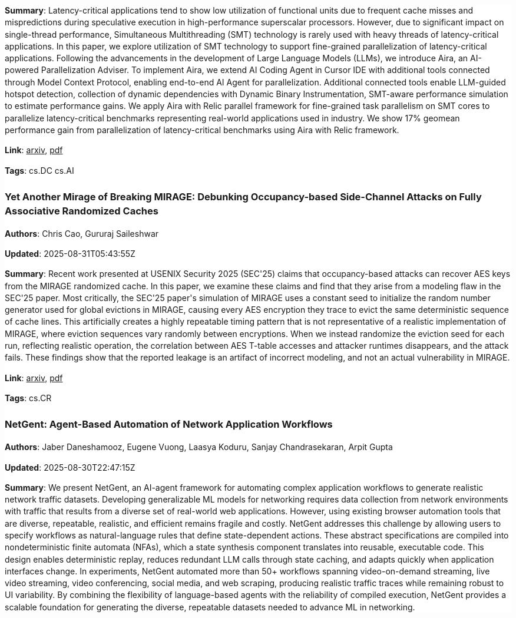 **Summary**: Latency-critical applications tend to show low utilization of functional units due to frequent cache misses and mispredictions during speculative execution in high-performance superscalar processors. However, due to significant impact on single-thread performance, Simultaneous Multithreading (SMT) technology is rarely used with heavy threads of latency-critical applications. In this paper, we explore utilization of SMT technology to support fine-grained parallelization of latency-critical applications. Following the advancements in the development of Large Language Models (LLMs), we introduce Aira, an AI-powered Parallelization Adviser. To implement Aira, we extend AI Coding Agent in Cursor IDE with additional tools connected through Model Context Protocol, enabling end-to-end AI Agent for parallelization. Additional connected tools enable LLM-guided hotspot detection, collection of dynamic dependencies with Dynamic Binary Instrumentation, SMT-aware performance simulation to estimate performance gains. We apply Aira with Relic parallel framework for fine-grained task parallelism on SMT cores to parallelize latency-critical benchmarks representing real-world applications used in industry. We show 17% geomean performance gain from parallelization of latency-critical benchmarks using Aira with Relic framework.

**Link**: [arxiv](http://arxiv.org/abs/2509.00883v1),  [pdf](http://arxiv.org/pdf/2509.00883v1)

**Tags**: cs.DC cs.AI 



### Yet Another Mirage of Breaking MIRAGE: Debunking Occupancy-based   Side-Channel Attacks on Fully Associative Randomized Caches
**Authors**: Chris Cao, Gururaj Saileshwar

**Updated**: 2025-08-31T05:43:55Z

**Summary**: Recent work presented at USENIX Security 2025 (SEC'25) claims that occupancy-based attacks can recover AES keys from the MIRAGE randomized cache. In this paper, we examine these claims and find that they arise from a modeling flaw in the SEC'25 paper. Most critically, the SEC'25 paper's simulation of MIRAGE uses a constant seed to initialize the random number generator used for global evictions in MIRAGE, causing every AES encryption they trace to evict the same deterministic sequence of cache lines. This artificially creates a highly repeatable timing pattern that is not representative of a realistic implementation of MIRAGE, where eviction sequences vary randomly between encryptions. When we instead randomize the eviction seed for each run, reflecting realistic operation, the correlation between AES T-table accesses and attacker runtimes disappears, and the attack fails. These findings show that the reported leakage is an artifact of incorrect modeling, and not an actual vulnerability in MIRAGE.

**Link**: [arxiv](http://arxiv.org/abs/2508.10431v3),  [pdf](http://arxiv.org/pdf/2508.10431v3)

**Tags**: cs.CR 



### NetGent: Agent-Based Automation of Network Application Workflows
**Authors**: Jaber Daneshamooz, Eugene Vuong, Laasya Koduru, Sanjay Chandrasekaran, Arpit Gupta

**Updated**: 2025-08-30T22:47:15Z

**Summary**: We present NetGent, an AI-agent framework for automating complex application workflows to generate realistic network traffic datasets. Developing generalizable ML models for networking requires data collection from network environments with traffic that results from a diverse set of real-world web applications. However, using existing browser automation tools that are diverse, repeatable, realistic, and efficient remains fragile and costly. NetGent addresses this challenge by allowing users to specify workflows as natural-language rules that define state-dependent actions. These abstract specifications are compiled into nondeterministic finite automata (NFAs), which a state synthesis component translates into reusable, executable code. This design enables deterministic replay, reduces redundant LLM calls through state caching, and adapts quickly when application interfaces change. In experiments, NetGent automated more than 50+ workflows spanning video-on-demand streaming, live video streaming, video conferencing, social media, and web scraping, producing realistic traffic traces while remaining robust to UI variability. By combining the flexibility of language-based agents with the reliability of compiled execution, NetGent provides a scalable foundation for generating the diverse, repeatable datasets needed to advance ML in networking.
